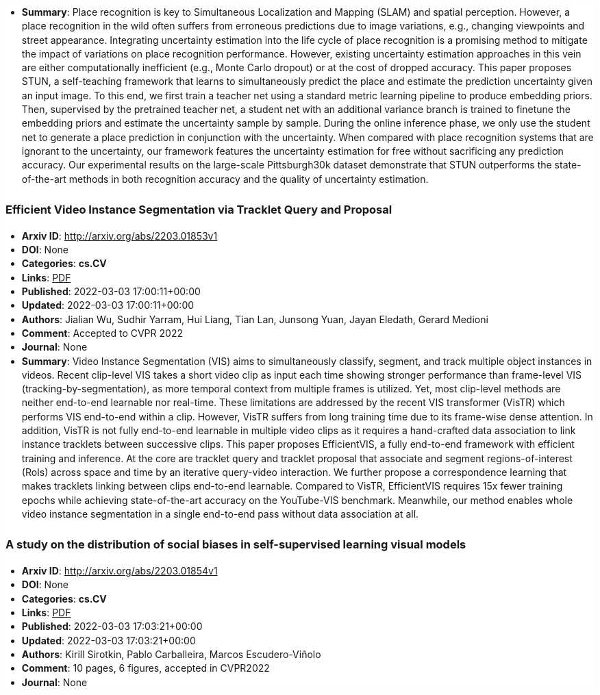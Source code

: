 - **Summary**: Place recognition is key to Simultaneous Localization and Mapping (SLAM) and spatial perception. However, a place recognition in the wild often suffers from erroneous predictions due to image variations, e.g., changing viewpoints and street appearance. Integrating uncertainty estimation into the life cycle of place recognition is a promising method to mitigate the impact of variations on place recognition performance. However, existing uncertainty estimation approaches in this vein are either computationally inefficient (e.g., Monte Carlo dropout) or at the cost of dropped accuracy. This paper proposes STUN, a self-teaching framework that learns to simultaneously predict the place and estimate the prediction uncertainty given an input image. To this end, we first train a teacher net using a standard metric learning pipeline to produce embedding priors. Then, supervised by the pretrained teacher net, a student net with an additional variance branch is trained to finetune the embedding priors and estimate the uncertainty sample by sample. During the online inference phase, we only use the student net to generate a place prediction in conjunction with the uncertainty. When compared with place recognition systems that are ignorant to the uncertainty, our framework features the uncertainty estimation for free without sacrificing any prediction accuracy. Our experimental results on the large-scale Pittsburgh30k dataset demonstrate that STUN outperforms the state-of-the-art methods in both recognition accuracy and the quality of uncertainty estimation.



### Efficient Video Instance Segmentation via Tracklet Query and Proposal
- **Arxiv ID**: http://arxiv.org/abs/2203.01853v1
- **DOI**: None
- **Categories**: **cs.CV**
- **Links**: [PDF](http://arxiv.org/pdf/2203.01853v1)
- **Published**: 2022-03-03 17:00:11+00:00
- **Updated**: 2022-03-03 17:00:11+00:00
- **Authors**: Jialian Wu, Sudhir Yarram, Hui Liang, Tian Lan, Junsong Yuan, Jayan Eledath, Gerard Medioni
- **Comment**: Accepted to CVPR 2022
- **Journal**: None
- **Summary**: Video Instance Segmentation (VIS) aims to simultaneously classify, segment, and track multiple object instances in videos. Recent clip-level VIS takes a short video clip as input each time showing stronger performance than frame-level VIS (tracking-by-segmentation), as more temporal context from multiple frames is utilized. Yet, most clip-level methods are neither end-to-end learnable nor real-time. These limitations are addressed by the recent VIS transformer (VisTR) which performs VIS end-to-end within a clip. However, VisTR suffers from long training time due to its frame-wise dense attention. In addition, VisTR is not fully end-to-end learnable in multiple video clips as it requires a hand-crafted data association to link instance tracklets between successive clips. This paper proposes EfficientVIS, a fully end-to-end framework with efficient training and inference. At the core are tracklet query and tracklet proposal that associate and segment regions-of-interest (RoIs) across space and time by an iterative query-video interaction. We further propose a correspondence learning that makes tracklets linking between clips end-to-end learnable. Compared to VisTR, EfficientVIS requires 15x fewer training epochs while achieving state-of-the-art accuracy on the YouTube-VIS benchmark. Meanwhile, our method enables whole video instance segmentation in a single end-to-end pass without data association at all.



### A study on the distribution of social biases in self-supervised learning visual models
- **Arxiv ID**: http://arxiv.org/abs/2203.01854v1
- **DOI**: None
- **Categories**: **cs.CV**
- **Links**: [PDF](http://arxiv.org/pdf/2203.01854v1)
- **Published**: 2022-03-03 17:03:21+00:00
- **Updated**: 2022-03-03 17:03:21+00:00
- **Authors**: Kirill Sirotkin, Pablo Carballeira, Marcos Escudero-Viñolo
- **Comment**: 10 pages, 6 figures, accepted in CVPR2022
- **Journal**: None